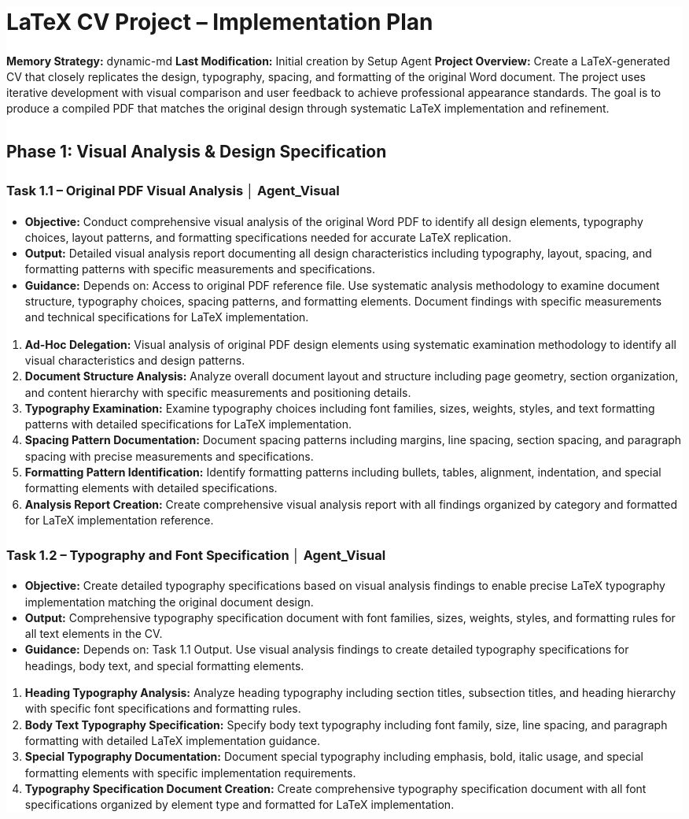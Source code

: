 # LaTeX CV Project – Implementation Plan 

**Memory Strategy:** dynamic-md
**Last Modification:** Initial creation by Setup Agent
**Project Overview:** Create a LaTeX-generated CV that closely replicates the design, typography, spacing, and formatting of the original Word document. The project uses iterative development with visual comparison and user feedback to achieve professional appearance standards. The goal is to produce a compiled PDF that matches the original design through systematic LaTeX implementation and refinement.

## Phase 1: Visual Analysis & Design Specification

### Task 1.1 – Original PDF Visual Analysis │ Agent_Visual

- **Objective:** Conduct comprehensive visual analysis of the original Word PDF to identify all design elements, typography choices, layout patterns, and formatting specifications needed for accurate LaTeX replication.
- **Output:** Detailed visual analysis report documenting all design characteristics including typography, layout, spacing, and formatting patterns with specific measurements and specifications.
- **Guidance:** Depends on: Access to original PDF reference file. Use systematic analysis methodology to examine document structure, typography choices, spacing patterns, and formatting elements. Document findings with specific measurements and technical specifications for LaTeX implementation.

1. **Ad-Hoc Delegation:** Visual analysis of original PDF design elements using systematic examination methodology to identify all visual characteristics and design patterns.
2. **Document Structure Analysis:** Analyze overall document layout and structure including page geometry, section organization, and content hierarchy with specific measurements and positioning details.
3. **Typography Examination:** Examine typography choices including font families, sizes, weights, styles, and text formatting patterns with detailed specifications for LaTeX implementation.
4. **Spacing Pattern Documentation:** Document spacing patterns including margins, line spacing, section spacing, and paragraph spacing with precise measurements and specifications.
5. **Formatting Pattern Identification:** Identify formatting patterns including bullets, tables, alignment, indentation, and special formatting elements with detailed specifications.
6. **Analysis Report Creation:** Create comprehensive visual analysis report with all findings organized by category and formatted for LaTeX implementation reference.

### Task 1.2 – Typography and Font Specification │ Agent_Visual

- **Objective:** Create detailed typography specifications based on visual analysis findings to enable precise LaTeX typography implementation matching the original document design.
- **Output:** Comprehensive typography specification document with font families, sizes, weights, styles, and formatting rules for all text elements in the CV.
- **Guidance:** Depends on: Task 1.1 Output. Use visual analysis findings to create detailed typography specifications for headings, body text, and special formatting elements.

1. **Heading Typography Analysis:** Analyze heading typography including section titles, subsection titles, and heading hierarchy with specific font specifications and formatting rules.
2. **Body Text Typography Specification:** Specify body text typography including font family, size, line spacing, and paragraph formatting with detailed LaTeX implementation guidance.
3. **Special Typography Documentation:** Document special typography including emphasis, bold, italic usage, and special formatting elements with specific implementation requirements.
4. **Typography Specification Document Creation:** Create comprehensive typography specification document with all font specifications organized by element type and formatted for LaTeX implementation.
